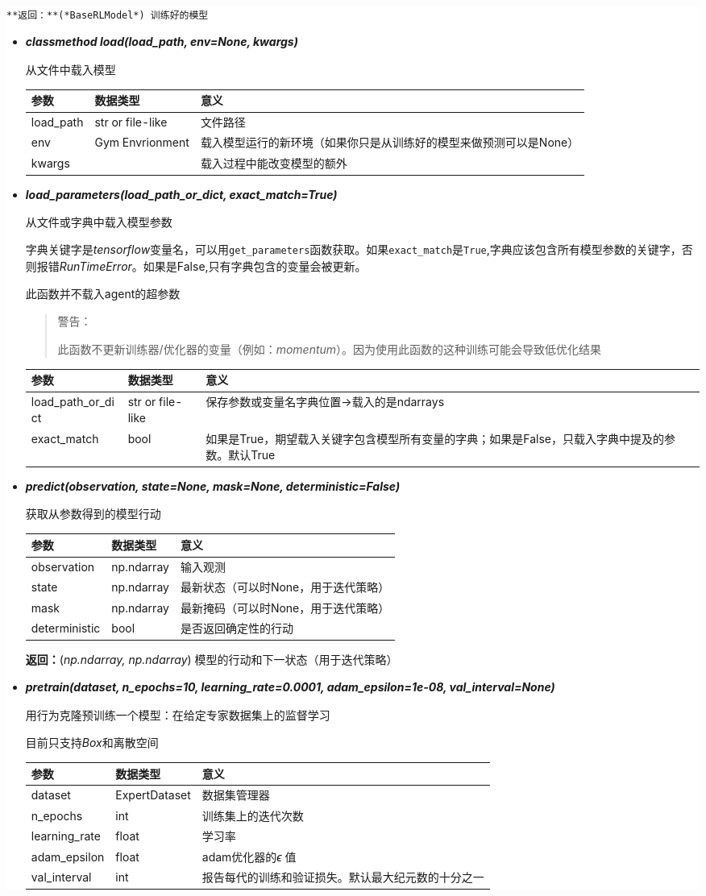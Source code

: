     **返回：**(*BaseRLModel*) 训练好的模型

  - ***classmethod load(load_path, env=None, kwargs)*** 

    从文件中载入模型

    | 参数      | 数据类型         | 意义                                                         |
    | --------- | ---------------- | ------------------------------------------------------------ |
    | load_path | str or file-like | 文件路径                                                     |
    | env       | Gym Envrionment  | 载入模型运行的新环境（如果你只是从训练好的模型来做预测可以是None） |
    | kwargs    |                  | 载入过程中能改变模型的额外                                   |

    

  - ***load_parameters(load_path_or_dict, exact_match=True)*** 

    从文件或字典中载入模型参数

    字典关键字是*tensorflow*变量名，可以用`get_parameters`函数获取。如果`exact_match`是`True`,字典应该包含所有模型参数的关键字，否则报错*RunTimeError*。如果是False,只有字典包含的变量会被更新。

    此函数并不载入agent的超参数

    > 警告：
    >
    > 此函数不更新训练器/优化器的变量（例如：*momentum*）。因为使用此函数的这种训练可能会导致低优化结果

    | 参数              | 数据类型         | 意义                                                         |
    | ----------------- | ---------------- | ------------------------------------------------------------ |
    | load_path_or_dict | str or file-like | 保存参数或变量名字典位置->载入的是ndarrays                   |
    | exact_match       | bool             | 如果是True，期望载入关键字包含模型所有变量的字典；如果是False，只载入字典中提及的参数。默认True |

  - ***predict(observation, state=None, mask=None, deterministic=False)*** 

    获取从参数得到的模型行动

    | 参数          | 数据类型   | 意义                                 |
    | ------------- | ---------- | ------------------------------------ |
    | observation   | np.ndarray | 输入观测                             |
    | state         | np.ndarray | 最新状态（可以时None，用于迭代策略） |
    | mask          | np.ndarray | 最新掩码（可以时None，用于迭代策略） |
    | deterministic | bool       | 是否返回确定性的行动                 |

    **返回：**(*np.ndarray, np.ndarray*) 模型的行动和下一状态（用于迭代策略）

  - ***pretrain(dataset, n_epochs=10, learning_rate=0.0001, adam_epsilon=1e-08, val_interval=None)*** 

    用行为克隆预训练一个模型：在给定专家数据集上的监督学习

    目前只支持*Box*和离散空间

    | 参数          | 数据类型      | 意义                                               |
    | ------------- | ------------- | -------------------------------------------------- |
    | dataset       | ExpertDataset | 数据集管理器                                       |
    | n_epochs      | int           | 训练集上的迭代次数                                 |
    | learning_rate | float         | 学习率                                             |
    | adam_epsilon  | float         | adam优化器的$\epsilon$ 值                          |
    | val_interval  | int           | 报告每代的训练和验证损失。默认最大纪元数的十分之一 |
